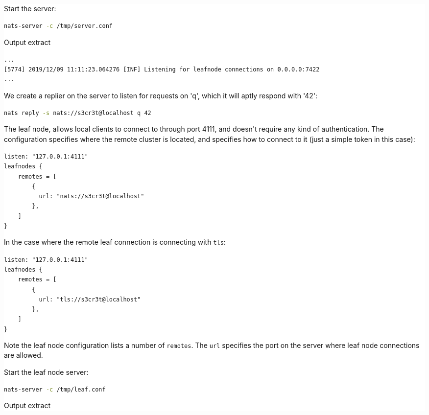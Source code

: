 Start the server:

```bash
nats-server -c /tmp/server.conf
```

Output extract

```text
...
[5774] 2019/12/09 11:11:23.064276 [INF] Listening for leafnode connections on 0.0.0.0:7422
...
```

We create a replier on the server to listen for requests on 'q', which it will aptly respond with '42':

```bash
nats reply -s nats://s3cr3t@localhost q 42
```

The leaf node, allows local clients to connect to through port 4111, and doesn't require any kind of authentication. The configuration specifies where the remote cluster is located, and specifies how to connect to it (just a simple token in this case):

```
listen: "127.0.0.1:4111"
leafnodes {
    remotes = [
        {
          url: "nats://s3cr3t@localhost"
        },
    ]
}
```

In the case where the remote leaf connection is connecting with `tls`:

```
listen: "127.0.0.1:4111"
leafnodes {
    remotes = [
        {
          url: "tls://s3cr3t@localhost"
        },
    ]
}
```

Note the leaf node configuration lists a number of `remotes`. The `url` specifies the port on the server where leaf node connections are allowed.

Start the leaf node server:

```bash
nats-server -c /tmp/leaf.conf
```

Output extract
